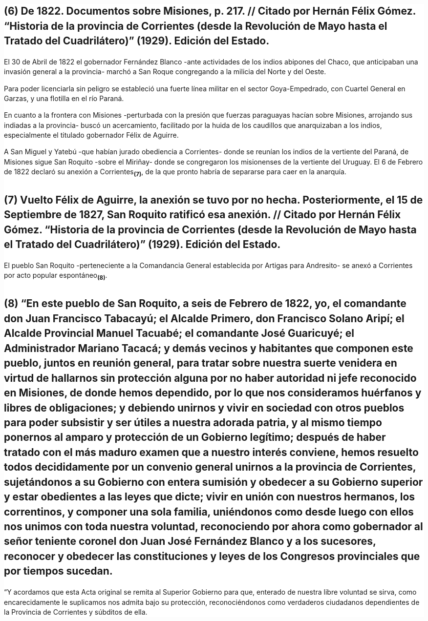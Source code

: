 ## (6) De 1822. Documentos sobre Misiones, p. 217. // Citado por Hernán Félix Gómez. “Historia de la provincia de Corrientes (desde la Revolución de Mayo hasta el Tratado del Cuadrilátero)” (1929). Edición del Estado.

El 30 de Abril de 1822 el gobernador Fernández Blanco -ante actividades de los indios abipones del Chaco, que anticipaban una invasión general a la provincia- marchó a San Roque congregando a la milicia del Norte y del Oeste.

Para poder licenciarla sin peligro se estableció una fuerte línea militar en el sector Goya-Empedrado, con Cuartel General en Garzas, y una flotilla en el río Paraná.

En cuanto a la frontera con Misiones -perturbada con la presión que fuerzas paraguayas hacían sobre Misiones, arrojando sus indiadas a la provincia- buscó un acercamiento, facilitado por la huida de los caudillos que anarquizaban a los indios, especialmente el titulado gobernador Félix de Aguirre.

A San Miguel y Yatebú -que habían jurado obediencia a Corrientes- donde se reunían los indios de la vertiente del Paraná, de Misiones sigue San Roquito -sobre el Miriñay- donde se congregaron los misionenses de la vertiente del Uruguay. El 6 de Febrero de 1822 declaró su anexión a Corrientes<sub><strong>(7)</strong></sub>, de la que pronto habría de separarse para caer en la anarquía.

## **(7)** Vuelto Félix de Aguirre, la anexión se tuvo por no hecha. Posteriormente, el 15 de Septiembre de 1827, San Roquito ratificó esa anexión. // Citado por Hernán Félix Gómez. “Historia de la provincia de Corrientes (desde la Revolución de Mayo hasta el Tratado del Cuadrilátero)” (1929). Edición del Estado.

El pueblo San Roquito -perteneciente a la Comandancia General establecida por Artigas para Andresito- se anexó a Corrientes por acto popular espontáneo<sub><strong>(8)</strong></sub>.

## **(8)** “En este pueblo de San Roquito, a seis de Febrero de 1822, yo, el comandante don Juan Francisco Tabacayú; el Alcalde Primero, don Francisco Solano Aripí; el Alcalde Provincial Manuel Tacuabé; el comandante José Guaricuyé; el Administrador Mariano Tacacá; y demás vecinos y habitantes que componen este pueblo, juntos en reunión general, para tratar sobre nuestra suerte venidera en virtud de hallarnos sin protección alguna por no haber autoridad ni jefe reconocido en Misiones, de donde hemos dependido, por lo que nos consideramos huérfanos y libres de obligaciones; y debiendo unirnos y vivir en sociedad con otros pueblos para poder subsistir y ser útiles a nuestra adorada patria, y al mismo tiempo ponernos al amparo y protección de un Gobierno legítimo; después de haber tratado con el más maduro examen que a nuestro interés conviene, hemos resuelto todos decididamente por un convenio general unirnos a la provincia de Corrientes, sujetándonos a su Gobierno con entera sumisión y obedecer a su Gobierno superior y estar obedientes a las leyes que dicte; vivir en unión con nuestros hermanos, los correntinos, y componer una sola familia, uniéndonos como desde luego con ellos nos unimos con toda nuestra voluntad, reconociendo por ahora como gobernador al señor teniente coronel don Juan José Fernández Blanco y a los sucesores, reconocer y obedecer las constituciones y leyes de los Congresos provinciales que por tiempos sucedan.  
“Y acordamos que esta Acta original se remita al Superior Gobierno para que, enterado de nuestra libre voluntad se sirva, como encarecidamente le suplicamos nos admita bajo su protección, reconociéndonos como verdaderos ciudadanos dependientes de la Provincia de Corrientes y súbditos de ella.  